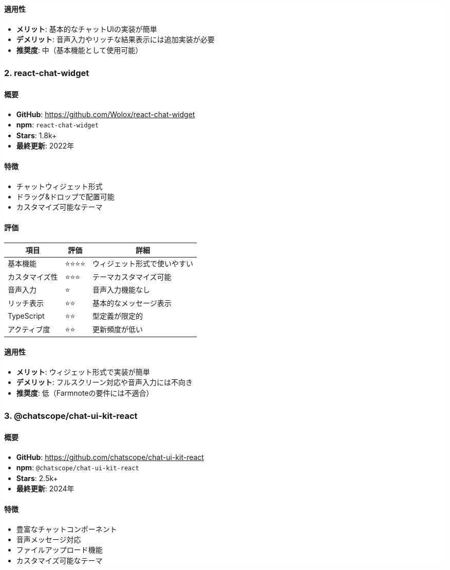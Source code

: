 #### 適用性
- **メリット**: 基本的なチャットUIの実装が簡単
- **デメリット**: 音声入力やリッチな結果表示には追加実装が必要
- **推奨度**: 中（基本機能として使用可能）

### 2. react-chat-widget

#### 概要
- **GitHub**: https://github.com/Wolox/react-chat-widget
- **npm**: `react-chat-widget`
- **Stars**: 1.8k+
- **最終更新**: 2022年

#### 特徴
- チャットウィジェット形式
- ドラッグ&ドロップで配置可能
- カスタマイズ可能なテーマ

#### 評価
| 項目 | 評価 | 詳細 |
|------|------|------|
| 基本機能 | ⭐⭐⭐⭐ | ウィジェット形式で使いやすい |
| カスタマイズ性 | ⭐⭐⭐ | テーマカスタマイズ可能 |
| 音声入力 | ⭐ | 音声入力機能なし |
| リッチ表示 | ⭐⭐ | 基本的なメッセージ表示 |
| TypeScript | ⭐⭐ | 型定義が限定的 |
| アクティブ度 | ⭐⭐ | 更新頻度が低い |

#### 適用性
- **メリット**: ウィジェット形式で実装が簡単
- **デメリット**: フルスクリーン対応や音声入力には不向き
- **推奨度**: 低（Farmnoteの要件には不適合）

### 3. @chatscope/chat-ui-kit-react

#### 概要
- **GitHub**: https://github.com/chatscope/chat-ui-kit-react
- **npm**: `@chatscope/chat-ui-kit-react`
- **Stars**: 2.5k+
- **最終更新**: 2024年

#### 特徴
- 豊富なチャットコンポーネント
- 音声メッセージ対応
- ファイルアップロード機能
- カスタマイズ可能なテーマ
